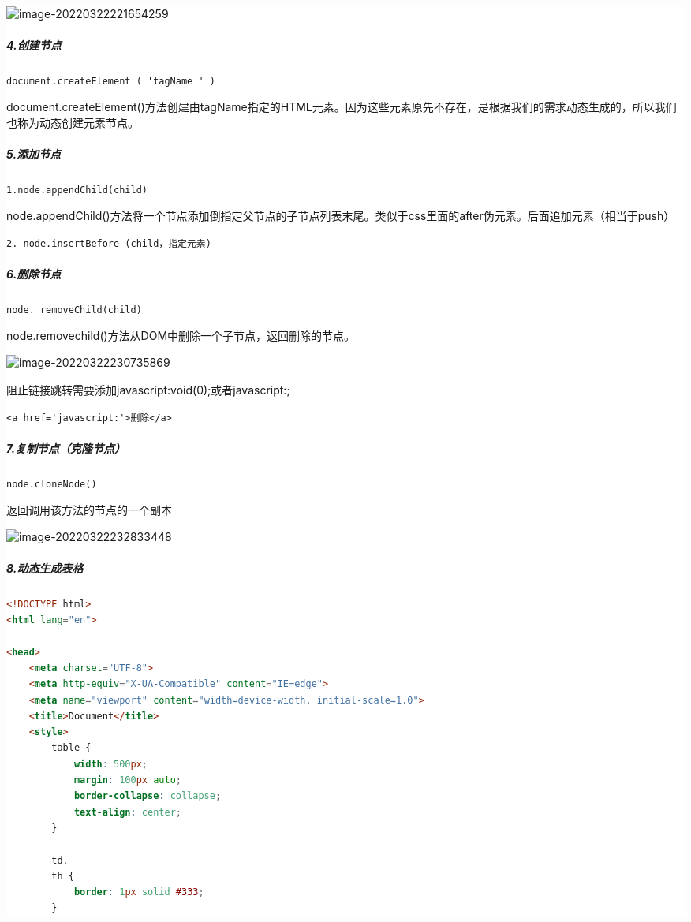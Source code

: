 ![image-20220322221654259](D:\学习web\笔记和图片\web学习笔记\img\image-20220322221654259.png)

##### 4.创建节点

```
document.createElement ( 'tagName ' )
```

document.createElement()方法创建由tagName指定的HTML元素。因为这些元素原先不存在，是根据我们的需求动态生成的，所以我们也称为动态创建元素节点。

##### 5.添加节点

```
1.node.appendChild(child)
```

node.appendChild()方法将一个节点添加倒指定父节点的子节点列表末尾。类似于css里面的after伪元素。后面追加元素（相当于push）

```
2. node.insertBefore (child，指定元素)
```

##### 6.删除节点

```
node. removeChild(child)
```

node.removechild()方法从DOM中删除一个子节点，返回删除的节点。

![image-20220322230735869](D:\学习web\笔记和图片\web学习笔记\img\image-20220322230735869.png)

阻止链接跳转需要添加javascript:void(0);或者javascript:;

```
<a href='javascript:'>删除</a>
```

##### 7.复制节点（克隆节点）

```
node.cloneNode()
```

返回调用该方法的节点的一个副本

![image-20220322232833448](D:\学习web\笔记和图片\web学习笔记\img\image-20220322232833448.png)

##### 8.动态生成表格

```html
<!DOCTYPE html>
<html lang="en">

<head>
    <meta charset="UTF-8">
    <meta http-equiv="X-UA-Compatible" content="IE=edge">
    <meta name="viewport" content="width=device-width, initial-scale=1.0">
    <title>Document</title>
    <style>
        table {
            width: 500px;
            margin: 100px auto;
            border-collapse: collapse;
            text-align: center;
        }

        td,
        th {
            border: 1px solid #333;
        }
```